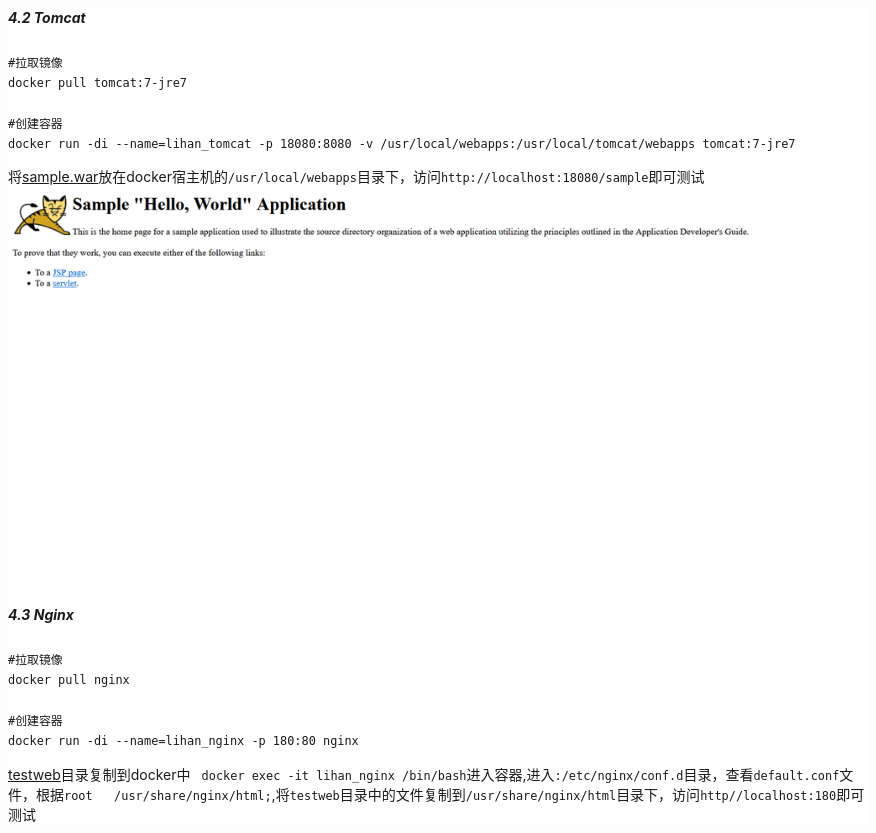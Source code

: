 ##### 4.2 Tomcat

```shell
#拉取镜像
docker pull tomcat:7-jre7

#创建容器
docker run -di --name=lihan_tomcat -p 18080:8080 -v /usr/local/webapps:/usr/local/tomcat/webapps tomcat:7-jre7
```
将[sample.war](sample.war)放在docker宿主机的`/usr/local/webapps`目录下，访问`http://localhost:18080/sample`即可测试
![](6.png)

##### 4.3 Nginx

```shell
#拉取镜像
docker pull nginx

#创建容器
docker run -di --name=lihan_nginx -p 180:80 nginx
```
[testweb](./testweb/)目录复制到docker中
` docker exec -it lihan_nginx /bin/bash`进入容器,进入`:/etc/nginx/conf.d`目录，查看`default.conf`文件，根据`root   /usr/share/nginx/html;`,将`testweb`目录中的文件复制到`/usr/share/nginx/html`目录下，访问`http//localhost:180`即可测试